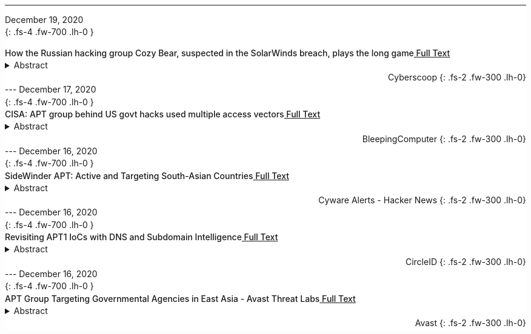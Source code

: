 
---
December 19, 2020 <br>
{: .fs-4 .fw-700 .lh-0  }
<p style="font-weight:500; margin:0px" markdown="1">
How the Russian hacking group Cozy Bear, suspected in the SolarWinds breach, plays the long game<a href="https://www.cyberscoop.com/cozy-bear-apt29-solarwinds-russia-persistent/?&amp;web_view=true"> Full Text</a>
</p>
<details><summary>Abstract</summary></details>
<div style="text-align: right" markdown="1">
Cyberscoop
{: .fs-2 .fw-300 .lh-0}
</div>
---
December 17, 2020 <br>
{: .fs-4 .fw-700 .lh-0  }
<p style="font-weight:500; margin:0px" markdown="1">
CISA: APT group behind US govt hacks used multiple access vectors<a href="https://www.bleepingcomputer.com/news/security/cisa-apt-group-behind-us-govt-hacks-used-multiple-access-vectors/"> Full Text</a>
</p>
<details><summary>Abstract</summary></details>
<div style="text-align: right" markdown="1">
BleepingComputer
{: .fs-2 .fw-300 .lh-0}
</div>
---
December 16, 2020 <br>
{: .fs-4 .fw-700 .lh-0  }
<p style="font-weight:500; margin:0px" markdown="1">
SideWinder APT: Active and Targeting South-Asian Countries<a href="https://cyware.com/news/sidewinder-apt-active-and-targeting-south-asian-countries-70764cdf"> Full Text</a>
</p>
<details><summary>Abstract</summary></details>
<div style="text-align: right" markdown="1">
Cyware Alerts - Hacker News
{: .fs-2 .fw-300 .lh-0}
</div>
---
December 16, 2020 <br>
{: .fs-4 .fw-700 .lh-0  }
<p style="font-weight:500; margin:0px" markdown="1">
Revisiting APT1 IoCs with DNS and Subdomain Intelligence<a href="http://www.circleid.com/posts/20201215-revisiting-apt1-iocs-with-dns-and-subdomain-intelligence/?&amp;web_view=true"> Full Text</a>
</p>
<details><summary>Abstract</summary></details>
<div style="text-align: right" markdown="1">
CircleID
{: .fs-2 .fw-300 .lh-0}
</div>
---
December 16, 2020 <br>
{: .fs-4 .fw-700 .lh-0  }
<p style="font-weight:500; margin:0px" markdown="1">
APT Group Targeting Governmental Agencies in East Asia - Avast Threat Labs<a href="https://decoded.avast.io/luigicamastra/apt-group-targeting-governmental-agencies-in-east-asia/?&amp;web_view=true"> Full Text</a>
</p>
<details><summary>Abstract</summary></details>
<div style="text-align: right" markdown="1">
Avast
{: .fs-2 .fw-300 .lh-0}
</div>